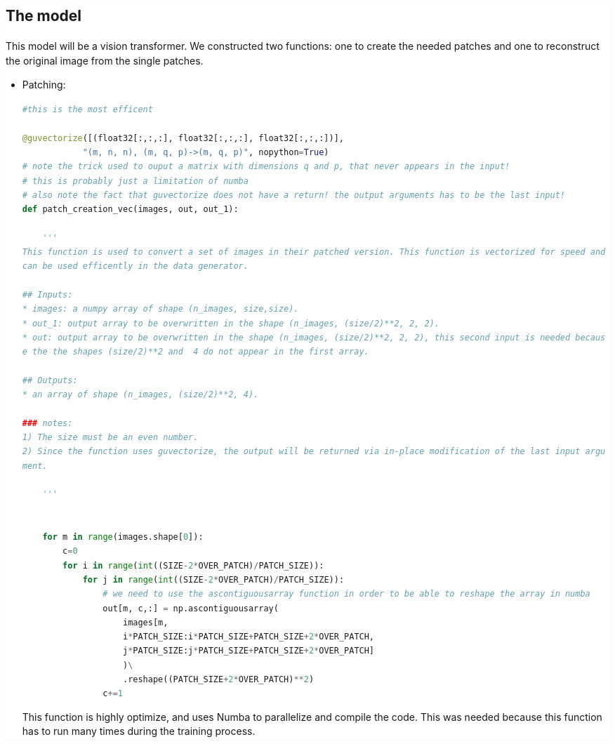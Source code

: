 

## The model
This model will be a vision transformer. We constructed two functions: one to create the needed patches and one to reconstruct the original image from the single patches.

* Patching:
    ``` python
    #this is the most efficent

    @guvectorize([(float32[:,:,:], float32[:,:,:], float32[:,:,:])],
                "(m, n, n), (m, q, p)->(m, q, p)", nopython=True)       
    # note the trick used to ouput a matrix with dimensions q and p, that never appears in the input!
    # this is probably just a limitation of numba
    # also note the fact that guvectorize does not have a return! the output arguments has to be the last input! 
    def patch_creation_vec(images, out, out_1):

        '''
    This function is used to convert a set of images in their patched version. This function is vectorized for speed and can be used efficently in the data generator.

    ## Inputs:
    * images: a numpy array of shape (n_images, size,size).
    * out_1: output array to be overwritten in the shape (n_images, (size/2)**2, 2, 2).
    * out: output array to be overwritten in the shape (n_images, (size/2)**2, 2, 2), this second input is needed because the the shapes (size/2)**2 and  4 do not appear in the first array.

    ## Outputs:   
    * an array of shape (n_images, (size/2)**2, 4).

    ### notes:
    1) The size must be an even number.
    2) Since the function uses guvectorize, the output will be returned via in-place modification of the last input argument.

        '''


        for m in range(images.shape[0]):
            c=0
            for i in range(int((SIZE-2*OVER_PATCH)/PATCH_SIZE)):
                for j in range(int((SIZE-2*OVER_PATCH)/PATCH_SIZE)):
                    # we need to use the ascontiguousarray function in order to be able to reshape the array in numba
                    out[m, c,:] = np.ascontiguousarray(
                        images[m,
                        i*PATCH_SIZE:i*PATCH_SIZE+PATCH_SIZE+2*OVER_PATCH,
                        j*PATCH_SIZE:j*PATCH_SIZE+PATCH_SIZE+2*OVER_PATCH]
                        )\
                        .reshape((PATCH_SIZE+2*OVER_PATCH)**2)
                    c+=1 
    ```
    This function is highly optimize, and uses Numba to parallelize and compile the code. This was needed because this function has to run many times during the training process.

